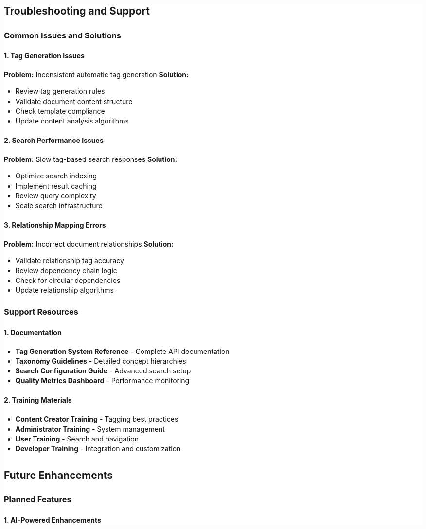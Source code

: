 ## Troubleshooting and Support

### Common Issues and Solutions

#### 1. Tag Generation Issues

**Problem:** Inconsistent automatic tag generation
**Solution:** 
- Review tag generation rules
- Validate document content structure
- Check template compliance
- Update content analysis algorithms

#### 2. Search Performance Issues

**Problem:** Slow tag-based search responses
**Solution:**
- Optimize search indexing
- Implement result caching
- Review query complexity
- Scale search infrastructure

#### 3. Relationship Mapping Errors

**Problem:** Incorrect document relationships
**Solution:**
- Validate relationship tag accuracy
- Review dependency chain logic
- Check for circular dependencies
- Update relationship algorithms

### Support Resources

#### 1. Documentation

- **Tag Generation System Reference** - Complete API documentation
- **Taxonomy Guidelines** - Detailed concept hierarchies
- **Search Configuration Guide** - Advanced search setup
- **Quality Metrics Dashboard** - Performance monitoring

#### 2. Training Materials

- **Content Creator Training** - Tagging best practices
- **Administrator Training** - System management
- **User Training** - Search and navigation
- **Developer Training** - Integration and customization

## Future Enhancements

### Planned Features

#### 1. AI-Powered Enhancements
